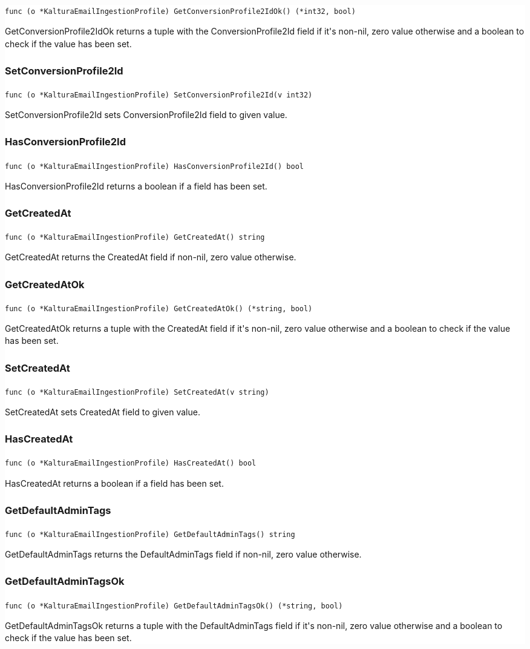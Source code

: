 `func (o *KalturaEmailIngestionProfile) GetConversionProfile2IdOk() (*int32, bool)`

GetConversionProfile2IdOk returns a tuple with the ConversionProfile2Id field if it's non-nil, zero value otherwise
and a boolean to check if the value has been set.

### SetConversionProfile2Id

`func (o *KalturaEmailIngestionProfile) SetConversionProfile2Id(v int32)`

SetConversionProfile2Id sets ConversionProfile2Id field to given value.

### HasConversionProfile2Id

`func (o *KalturaEmailIngestionProfile) HasConversionProfile2Id() bool`

HasConversionProfile2Id returns a boolean if a field has been set.

### GetCreatedAt

`func (o *KalturaEmailIngestionProfile) GetCreatedAt() string`

GetCreatedAt returns the CreatedAt field if non-nil, zero value otherwise.

### GetCreatedAtOk

`func (o *KalturaEmailIngestionProfile) GetCreatedAtOk() (*string, bool)`

GetCreatedAtOk returns a tuple with the CreatedAt field if it's non-nil, zero value otherwise
and a boolean to check if the value has been set.

### SetCreatedAt

`func (o *KalturaEmailIngestionProfile) SetCreatedAt(v string)`

SetCreatedAt sets CreatedAt field to given value.

### HasCreatedAt

`func (o *KalturaEmailIngestionProfile) HasCreatedAt() bool`

HasCreatedAt returns a boolean if a field has been set.

### GetDefaultAdminTags

`func (o *KalturaEmailIngestionProfile) GetDefaultAdminTags() string`

GetDefaultAdminTags returns the DefaultAdminTags field if non-nil, zero value otherwise.

### GetDefaultAdminTagsOk

`func (o *KalturaEmailIngestionProfile) GetDefaultAdminTagsOk() (*string, bool)`

GetDefaultAdminTagsOk returns a tuple with the DefaultAdminTags field if it's non-nil, zero value otherwise
and a boolean to check if the value has been set.
